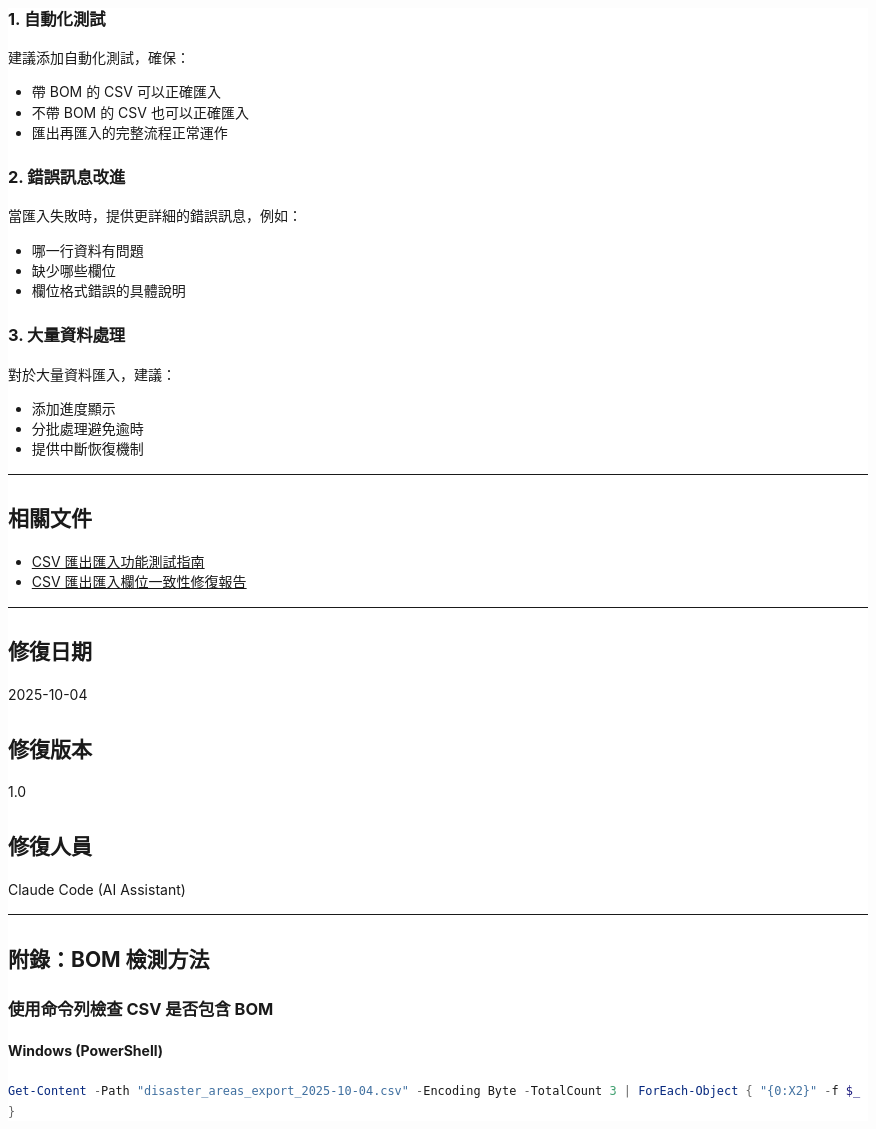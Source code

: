 ### 1. 自動化測試
建議添加自動化測試，確保：
- 帶 BOM 的 CSV 可以正確匯入
- 不帶 BOM 的 CSV 也可以正確匯入
- 匯出再匯入的完整流程正常運作

### 2. 錯誤訊息改進
當匯入失敗時，提供更詳細的錯誤訊息，例如：
- 哪一行資料有問題
- 缺少哪些欄位
- 欄位格式錯誤的具體說明

### 3. 大量資料處理
對於大量資料匯入，建議：
- 添加進度顯示
- 分批處理避免逾時
- 提供中斷恢復機制

---

## 相關文件

- [CSV 匯出匯入功能測試指南](./CSV匯出匯入功能測試指南.md)
- [CSV 匯出匯入欄位一致性修復報告](./CSV匯出匯入欄位一致性修復報告.md)

---

## 修復日期
2025-10-04

## 修復版本
1.0

## 修復人員
Claude Code (AI Assistant)

---

## 附錄：BOM 檢測方法

### 使用命令列檢查 CSV 是否包含 BOM

#### Windows (PowerShell)
```powershell
Get-Content -Path "disaster_areas_export_2025-10-04.csv" -Encoding Byte -TotalCount 3 | ForEach-Object { "{0:X2}" -f $_ }
```
